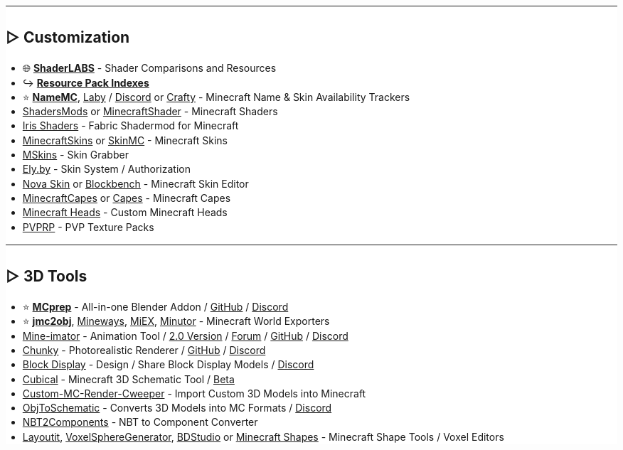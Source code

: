 ***

## ▷ Customization

* 🌐 **[ShaderLABS](https://shaderlabs.org/wiki/Main_Page)** - Shader Comparisons and Resources
* ↪️ **[Resource Pack Indexes](https://www.reddit.com/r/FREEMEDIAHECKYEAH/wiki/storage/#wiki_mod_.2F_resource_pack_indexes)**
* ⭐ **[NameMC](https://namemc.com/)**, [Laby](https://laby.net/) / [Discord](https://discord.com/invite/8JBMHDfWKp) or [Crafty](https://crafty.gg/) - Minecraft Name & Skin Availability Trackers
* [ShadersMods](https://shadersmods.com/) or [MinecraftShader](https://minecraftshader.com/) - Minecraft Shaders
* [Iris Shaders](https://modrinth.com/mod/iris) - Fabric Shadermod for Minecraft
* [MinecraftSkins](https://www.minecraftskins.com/) or [SkinMC](https://skinmc.net/) - Minecraft Skins
* [MSkins](https://mskins.net/en) - Skin Grabber
* [Ely.by](https://ely.by/) - Skin System / Authorization
* [Nova Skin](https://minecraft.novaskin.me/) or [Blockbench](https://www.blockbench.net/) - Minecraft Skin Editor
* [MinecraftCapes](https://minecraftcapes.net/) or [Capes](https://modrinth.com/mod/capes) - Minecraft Capes
* [Minecraft Heads](https://minecraft-heads.com/) - Custom Minecraft Heads
* [PVPRP](https://pvprp.com/) - PVP Texture Packs

***

## ▷ 3D Tools

* ⭐ **[MCprep](https://theduckcow.com/dev/blender/mcprep/)** - All-in-one Blender Addon / [GitHub](https://github.com/Moo-Ack-Productions/MCprep) / [Discord](https://discord.com/invite/mb8hBUC)
* ⭐ **[jmc2obj](https://www.jmc2obj.net/)**, [Mineways](https://www.realtimerendering.com/erich/minecraft/public/mineways/), [MiEX](https://bramstout.nl/en/miex/), [Minutor](https://seancode.com/minutor/) - Minecraft World Exporters
* [Mine-imator](https://www.mineimator.com/) - Animation Tool / [2.0 Version](https://www.mineimatorforums.com/index.php?/topic/90789-mine-imator-202/) / [Forum](https://www.mineimatorforums.com/) / [GitHub](https://github.com/stuffbydavid/Mine-imator) / [Discord](https://discord.com/invite/GxFp6xv)
* [Chunky](https://chunky-dev.github.io/docs/) - Photorealistic Renderer / [GitHub](https://github.com/chunky-dev/chunky) / [Discord](https://discord.com/invite/VqcHpsF)
* [Block Display](https://block-display.com/) - Design / Share Block Display Models / [Discord](https://discord.gg/VCeHfSd6Xa)
* [Cubical](https://www.cubical.xyz/) - Minecraft 3D Schematic Tool / [Beta](https://beta.cubical.xyz/)
* [Custom-MC-Render-Cweeper](https://rentry.co/custom-mc-render-cweeper) - Import Custom 3D Models into Minecraft
* [ObjToSchematic](https://objtoschematic.com/) - Converts 3D Models into MC Formats / [Discord](https://discord.com/invite/McS2VrBZPD)
* [NBT2Components](https://misode.github.io/nbt2components/) - NBT to Component Converter
* [Layoutit](https://voxels.layoutit.com/), [VoxelSphereGenerator](https://oranj.io/blog/VoxelSphereGenerator), [BDStudio](https://eszesbalint.github.io/bdstudio/editor) or [Minecraft Shapes](https://minecraftshapes.com/) - Minecraft Shape Tools / Voxel Editors
